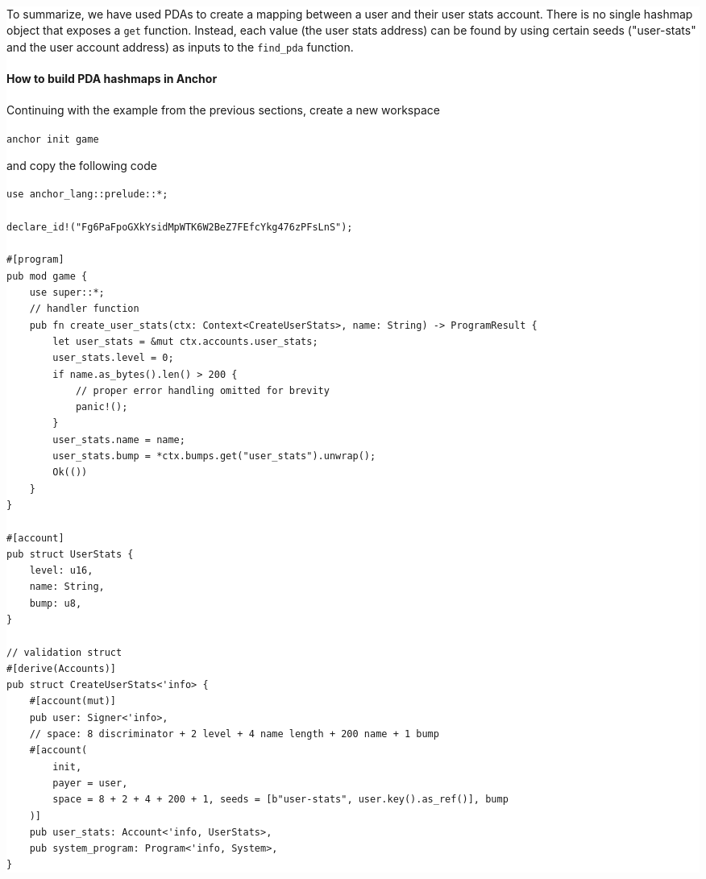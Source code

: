 To summarize, we have used PDAs to create a mapping between a user and their user stats account. There is no single hashmap object that exposes a `get` function. Instead, each value (the user stats address) can be found by using certain seeds ("user-stats" and the user account address) as inputs to the `find_pda` function.

#### How to build PDA hashmaps in Anchor

Continuing with the example from the previous sections, create a new workspace
```
anchor init game
```

and copy the following code

```rust,ignore
use anchor_lang::prelude::*;

declare_id!("Fg6PaFpoGXkYsidMpWTK6W2BeZ7FEfcYkg476zPFsLnS");

#[program]
pub mod game {
    use super::*;
    // handler function
    pub fn create_user_stats(ctx: Context<CreateUserStats>, name: String) -> ProgramResult {
        let user_stats = &mut ctx.accounts.user_stats;
        user_stats.level = 0;
        if name.as_bytes().len() > 200 {
            // proper error handling omitted for brevity
            panic!();
        }
        user_stats.name = name;
        user_stats.bump = *ctx.bumps.get("user_stats").unwrap();
        Ok(())
    }
}

#[account]
pub struct UserStats {
    level: u16,
    name: String,
    bump: u8,
}

// validation struct
#[derive(Accounts)]
pub struct CreateUserStats<'info> {
    #[account(mut)]
    pub user: Signer<'info>,
    // space: 8 discriminator + 2 level + 4 name length + 200 name + 1 bump
    #[account(
        init,
        payer = user,
        space = 8 + 2 + 4 + 200 + 1, seeds = [b"user-stats", user.key().as_ref()], bump
    )]
    pub user_stats: Account<'info, UserStats>,
    pub system_program: Program<'info, System>,
}
```
